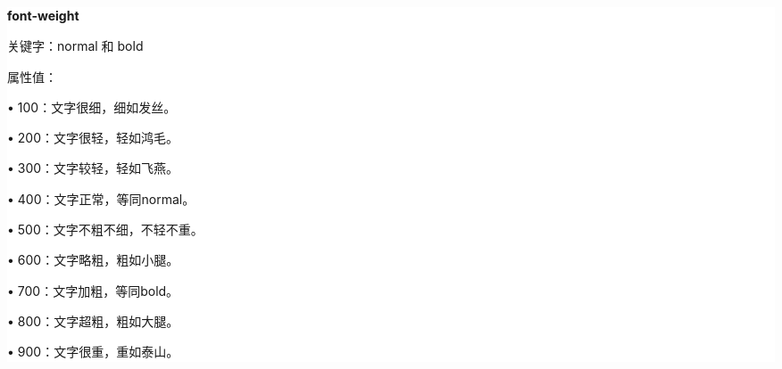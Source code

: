 **font-weight**

关键字：normal 和 bold

属性值：

• 100：文字很细，细如发丝。

• 200：文字很轻，轻如鸿毛。

• 300：文字较轻，轻如飞燕。

• 400：文字正常，等同normal。

• 500：文字不粗不细，不轻不重。

• 600：文字略粗，粗如小腿。

• 700：文字加粗，等同bold。

• 800：文字超粗，粗如大腿。

• 900：文字很重，重如泰山。


